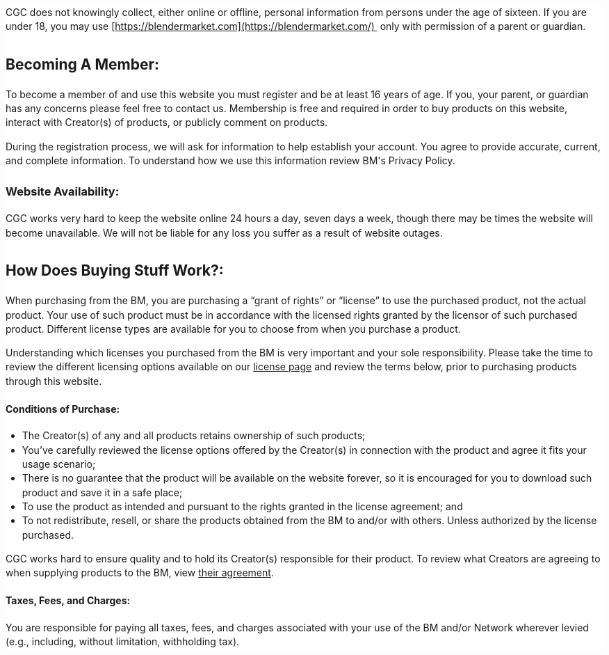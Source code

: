 CGC does not knowingly collect, either online or offline, personal information from persons under the age of sixteen. If you are under 18, you may use [https://blendermarket.com](https://blendermarket.com/)  only with permission of a parent or guardian.

Becoming A Member:
------------------

To become a member of and use this website you must register and be at least 16 years of age. If you, your parent, or guardian has any concerns please feel free to contact us. Membership is free and required in order to buy products on this website, interact with Creator(s) of products, or publicly comment on products.

During the registration process, we will ask for information to help establish your account. You agree to provide accurate, current, and complete information. To understand how we use this information review BM's Privacy Policy.

### Website Availability:

CGC works very hard to keep the website online 24 hours a day, seven days a week, though there may be times the website will become unavailable. We will not be liable for any loss you suffer as a result of website outages.

How Does Buying Stuff Work?:
----------------------------

When purchasing from the BM, you are purchasing a “grant of rights” or “license” to use the purchased product, not the actual product. Your use of such product must be in accordance with the licensed rights granted by the licensor of such purchased product. Different license types are available for you to choose from when you purchase a product.

Understanding which licenses you purchased from the BM is very important and your sole responsibility. Please take the time to review the different licensing options available on our [license page](https://support.blendermarket.com/article/54-available-licensing-options) and review the terms below, prior to purchasing products through this website.

#### Conditions of Purchase:

* The Creator(s) of any and all products retains ownership of such products;
* You’ve carefully reviewed the license options offered by the Creator(s) in connection with the product and agree it fits your usage scenario;
* There is no guarantee that the product will be available on the website forever, so it is encouraged for you to download such product and save it in a safe place;
* To use the product as intended and pursuant to the rights granted in the license agreement; and
* To not redistribute, resell, or share the products obtained from the BM to and/or with others. Unless authorized by the license purchased.

CGC works hard to ensure quality and to hold its Creator(s) responsible for their product. To review what Creators are agreeing to when supplying products to the BM, view [their agreement](https://support.blendermarket.com/article/44-terms-of-use-creator).

#### Taxes, Fees, and Charges:

You are responsible for paying all taxes, fees, and charges associated with your use of the BM and/or Network wherever levied (e.g., including, without limitation, withholding tax).
